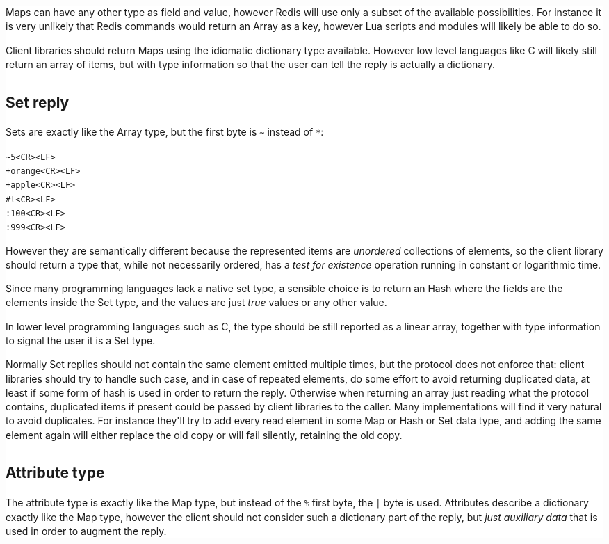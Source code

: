Maps can have any other type as field and value, however Redis will use
only a subset of the available possibilities. For instance it is very unlikely
that Redis commands would return an Array as a key, however Lua scripts
and modules will likely be able to do so.

Client libraries should return Maps using the idiomatic dictionary type
available. However low level languages like C will likely still return
an array of items, but with type information so that the user can tell
the reply is actually a dictionary.

## Set reply

Sets are exactly like the Array type, but the first byte is `~` instead
of `*`:

    ~5<CR><LF>
    +orange<CR><LF>
    +apple<CR><LF>
    #t<CR><LF>
    :100<CR><LF>
    :999<CR><LF>

However they are semantically different because the represented
items are *unordered* collections of elements, so the client library should
return a type that, while not necessarily ordered, has a *test for existence*
operation running in constant or logarithmic time.

Since many programming languages lack a native set type, a sensible
choice is to return an Hash where the fields are the elements inside the
Set type, and the values are just *true* values or any other value.

In lower level programming languages such as C, the type should be still
reported as a linear array, together with type information to signal the
user it is a Set type.

Normally Set replies should not contain the same element emitted multiple
times, but the protocol does not enforce that: client libraries should try
to handle such case, and in case of repeated elements, do some effort to
avoid returning duplicated data, at least if some form of hash is used in
order to return the reply. Otherwise when returning an array just reading
what the protocol contains, duplicated items if present could be passed
by client libraries to the caller. Many implementations will find it very
natural to avoid duplicates. For instance they'll try to add every read
element in some Map or Hash or Set data type, and adding the same element
again will either replace the old copy or will fail silently, retaining the
old copy.

## Attribute type

The attribute type is exactly like the Map type, but instead of the `%`
first byte, the `|` byte is used. Attributes describe a dictionary exactly
like the Map type, however the client should not consider such a dictionary
part of the reply, but *just auxiliary data* that is used in order to
augment the reply.
